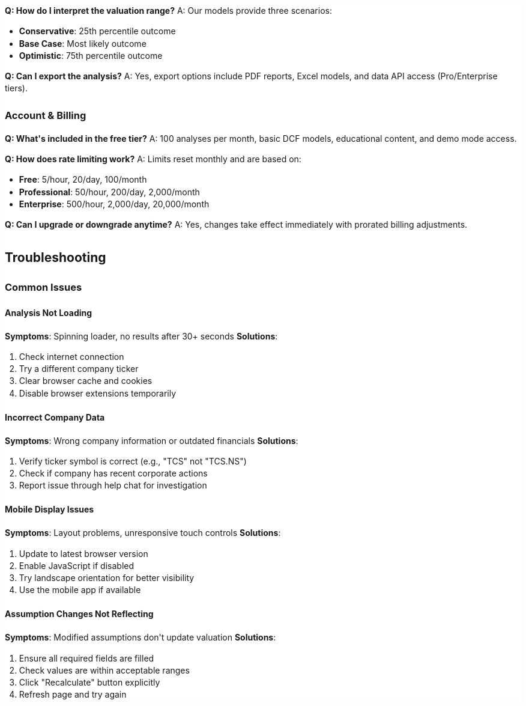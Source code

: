**Q: How do I interpret the valuation range?**
A: Our models provide three scenarios:
- **Conservative**: 25th percentile outcome
- **Base Case**: Most likely outcome
- **Optimistic**: 75th percentile outcome

**Q: Can I export the analysis?**
A: Yes, export options include PDF reports, Excel models, and data API access (Pro/Enterprise tiers).

### Account & Billing

**Q: What's included in the free tier?**
A: 100 analyses per month, basic DCF models, educational content, and demo mode access.

**Q: How does rate limiting work?**
A: Limits reset monthly and are based on:
- **Free**: 5/hour, 20/day, 100/month
- **Professional**: 50/hour, 200/day, 2,000/month  
- **Enterprise**: 500/hour, 2,000/day, 20,000/month

**Q: Can I upgrade or downgrade anytime?**
A: Yes, changes take effect immediately with prorated billing adjustments.

## Troubleshooting

### Common Issues

#### Analysis Not Loading
**Symptoms**: Spinning loader, no results after 30+ seconds
**Solutions**:
1. Check internet connection
2. Try a different company ticker
3. Clear browser cache and cookies
4. Disable browser extensions temporarily

#### Incorrect Company Data
**Symptoms**: Wrong company information or outdated financials
**Solutions**:
1. Verify ticker symbol is correct (e.g., "TCS" not "TCS.NS")
2. Check if company has recent corporate actions
3. Report issue through help chat for investigation

#### Mobile Display Issues
**Symptoms**: Layout problems, unresponsive touch controls
**Solutions**:
1. Update to latest browser version
2. Enable JavaScript if disabled
3. Try landscape orientation for better visibility
4. Use the mobile app if available

#### Assumption Changes Not Reflecting
**Symptoms**: Modified assumptions don't update valuation
**Solutions**:
1. Ensure all required fields are filled
2. Check values are within acceptable ranges
3. Click "Recalculate" button explicitly
4. Refresh page and try again
